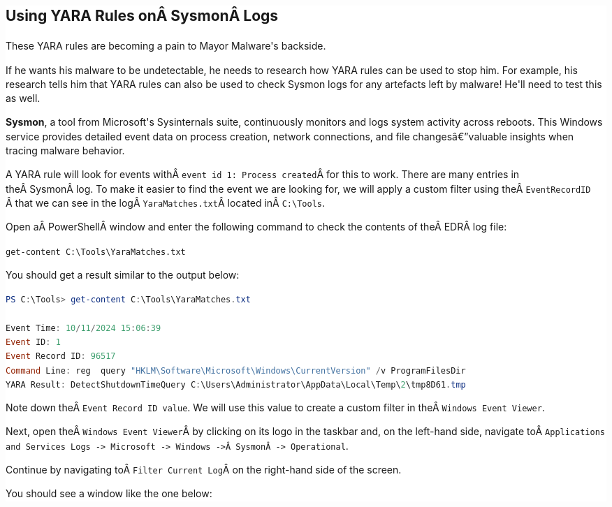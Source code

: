 ## Using YARA Rules onÂ SysmonÂ Logs

These YARA rules are becoming a pain to Mayor Malware's backside.

If he wants his malware to be undetectable, he needs to research how YARA rules can be used to stop him. For example, his research tells him that YARA rules can also be used to check Sysmon logs for any artefacts left by malware! He'll need to test this as well.

**Sysmon**, a tool from Microsoft's Sysinternals suite, continuously monitors and logs system activity across reboots. This Windows service provides detailed event data on process creation, network connections, and file changesâ€”valuable insights when tracing malware behavior.

A YARA rule will look for events withÂ `event id 1: Process created`Â for this to work. There are many entries in theÂ SysmonÂ log. To make it easier to find the event we are looking for, we will apply a custom filter using theÂ `EventRecordID`Â that we can see in the logÂ `YaraMatches.txt`Â located inÂ `C:\Tools`.

Open aÂ PowerShellÂ window and enter the following command to check the contents of theÂ EDRÂ log file:

`get-content C:\Tools\YaraMatches.txt`

You should get a result similar to the output below:


```powershell
PS C:\Tools> get-content C:\Tools\YaraMatches.txt

Event Time: 10/11/2024 15:06:39
Event ID: 1
Event Record ID: 96517
Command Line: reg  query "HKLM\Software\Microsoft\Windows\CurrentVersion" /v ProgramFilesDir
YARA Result: DetectShutdownTimeQuery C:\Users\Administrator\AppData\Local\Temp\2\tmp8D61.tmp
```

Note down theÂ `Event Record ID value`. We will use this value to create a custom filter in theÂ `Windows Event Viewer`.

Next, open theÂ `Windows Event Viewer`Â by clicking on its logo in the taskbar and, on the left-hand side, navigate toÂ `Applications and Services Logs -> Microsoft -> Windows ->Â SysmonÂ -> Operational`.

Continue by navigating toÂ `Filter Current Log`Â on the right-hand side of the screen.

You should see a window like the one below:
